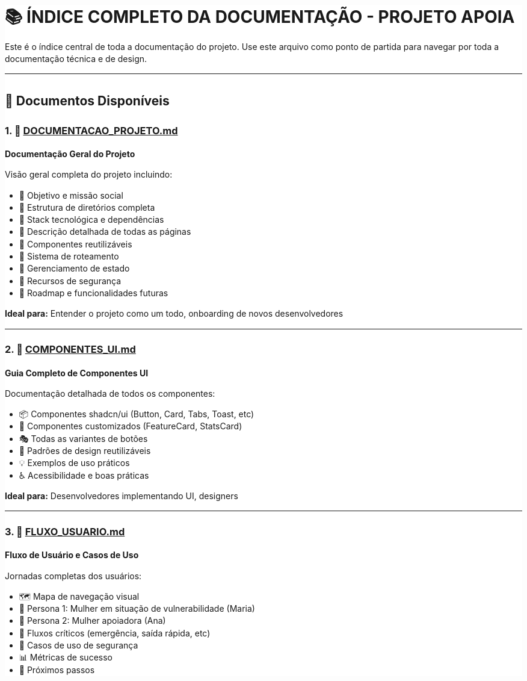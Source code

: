 # 📚 ÍNDICE COMPLETO DA DOCUMENTAÇÃO - PROJETO APOIA

Este é o índice central de toda a documentação do projeto. Use este arquivo como ponto de partida para navegar por toda a documentação técnica e de design.

---

## 📖 Documentos Disponíveis

### 1. 📄 [DOCUMENTACAO_PROJETO.md](./DOCUMENTACAO_PROJETO.md)
**Documentação Geral do Projeto**

Visão geral completa do projeto incluindo:
- 🎯 Objetivo e missão social
- 📂 Estrutura de diretórios completa
- 🔧 Stack tecnológica e dependências
- 📄 Descrição detalhada de todas as páginas
- 🧩 Componentes reutilizáveis
- 🔀 Sistema de roteamento
- 💾 Gerenciamento de estado
- 🔐 Recursos de segurança
- 🚀 Roadmap e funcionalidades futuras

**Ideal para:** Entender o projeto como um todo, onboarding de novos desenvolvedores

---

### 2. 🎨 [COMPONENTES_UI.md](./COMPONENTES_UI.md)
**Guia Completo de Componentes UI**

Documentação detalhada de todos os componentes:
- 📦 Componentes shadcn/ui (Button, Card, Tabs, Toast, etc)
- 🎨 Componentes customizados (FeatureCard, StatsCard)
- 🎭 Todas as variantes de botões
- 📐 Padrões de design reutilizáveis
- 💡 Exemplos de uso práticos
- ♿ Acessibilidade e boas práticas

**Ideal para:** Desenvolvedores implementando UI, designers

---

### 3. 👤 [FLUXO_USUARIO.md](./FLUXO_USUARIO.md)
**Fluxo de Usuário e Casos de Uso**

Jornadas completas dos usuários:
- 🗺️ Mapa de navegação visual
- 👩 Persona 1: Mulher em situação de vulnerabilidade (Maria)
- 🤝 Persona 2: Mulher apoiadora (Ana)
- 🔄 Fluxos críticos (emergência, saída rápida, etc)
- 🔐 Casos de uso de segurança
- 📊 Métricas de sucesso
- 🎯 Próximos passos
